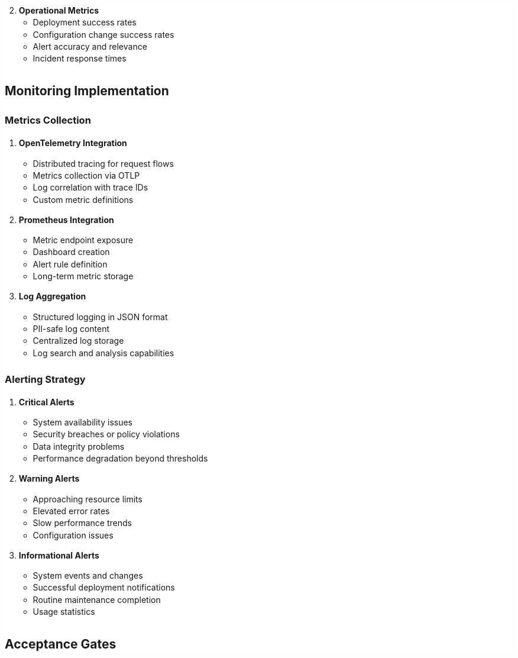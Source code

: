 2. **Operational Metrics**
   - Deployment success rates
   - Configuration change success rates
   - Alert accuracy and relevance
   - Incident response times

## Monitoring Implementation

### Metrics Collection

1. **OpenTelemetry Integration**

   - Distributed tracing for request flows
   - Metrics collection via OTLP
   - Log correlation with trace IDs
   - Custom metric definitions

2. **Prometheus Integration**

   - Metric endpoint exposure
   - Dashboard creation
   - Alert rule definition
   - Long-term metric storage

3. **Log Aggregation**
   - Structured logging in JSON format
   - PII-safe log content
   - Centralized log storage
   - Log search and analysis capabilities

### Alerting Strategy

1. **Critical Alerts**

   - System availability issues
   - Security breaches or policy violations
   - Data integrity problems
   - Performance degradation beyond thresholds

2. **Warning Alerts**

   - Approaching resource limits
   - Elevated error rates
   - Slow performance trends
   - Configuration issues

3. **Informational Alerts**
   - System events and changes
   - Successful deployment notifications
   - Routine maintenance completion
   - Usage statistics

## Acceptance Gates

